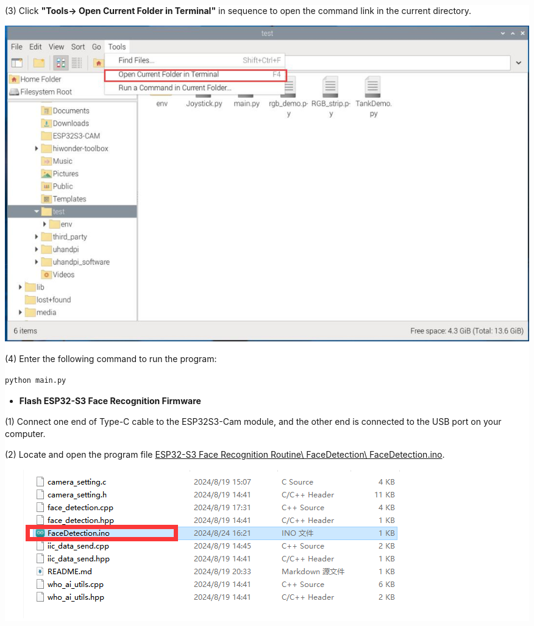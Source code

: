 (3) Click **"Tools-> Open Current Folder in Terminal"** in sequence to open the command link in the current directory.

<img class="common_img" src="../_static/media/chapter_4/section_5/01/image6.jpeg" />

(4) Enter the following command to run the program:

```
python main.py
```

* **Flash ESP32-S3 Face Recognition Firmware**

(1) Connect one end of Type-C cable to the ESP32S3-Cam module, and the other end is connected to the USB port on your computer.

(2) Locate and open the program file [ESP32-S3 Face Recognition Routine\\ FaceDetection\\ FaceDetection.ino](../_static/source_code/FaceDetection.zip).

<img class="common_img" src="../_static/media/chapter_4/section_5/01/image8.png" />
